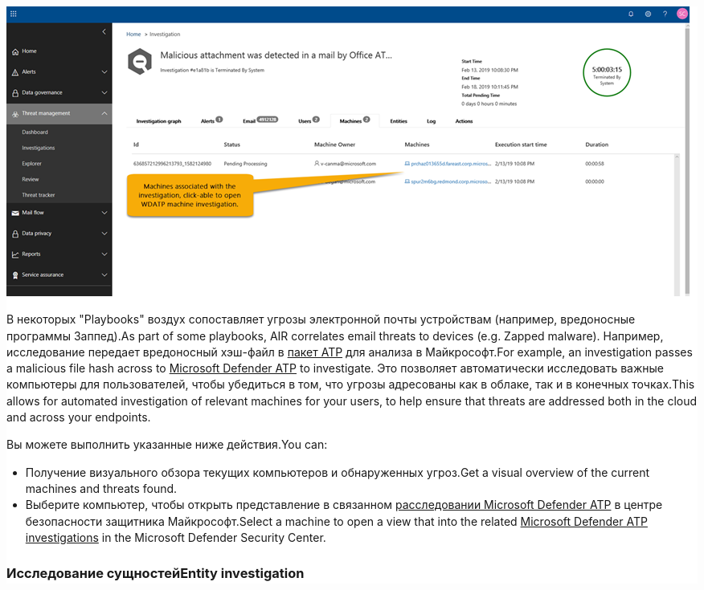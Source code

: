 ![Страница машины расследования воздуха](../../media/air-investigationmachinepage.png)

<span data-ttu-id="2d44b-270">В некоторых "Playbooks" воздух сопоставляет угрозы электронной почты устройствам (например, вредоносные программы Заппед).</span><span class="sxs-lookup"><span data-stu-id="2d44b-270">As part of some playbooks, AIR correlates email threats to devices (e.g. Zapped malware).</span></span> <span data-ttu-id="2d44b-271">Например, исследование передает вредоносный хэш-файл в [пакет ATP](https://docs.microsoft.com/windows/security/threat-protection/microsoft-defender-atp/microsoft-defender-advanced-threat-protection
) для анализа в Майкрософт.</span><span class="sxs-lookup"><span data-stu-id="2d44b-271">For example, an investigation passes a malicious file hash across to [Microsoft Defender ATP](https://docs.microsoft.com/windows/security/threat-protection/microsoft-defender-atp/microsoft-defender-advanced-threat-protection
) to investigate.</span></span> <span data-ttu-id="2d44b-272">Это позволяет автоматически исследовать важные компьютеры для пользователей, чтобы убедиться в том, что угрозы адресованы как в облаке, так и в конечных точках.</span><span class="sxs-lookup"><span data-stu-id="2d44b-272">This allows for automated investigation of relevant machines for your users, to help ensure that threats are addressed both in the cloud and across your endpoints.</span></span> 

<span data-ttu-id="2d44b-273">Вы можете выполнить указанные ниже действия.</span><span class="sxs-lookup"><span data-stu-id="2d44b-273">You can:</span></span>
- <span data-ttu-id="2d44b-274">Получение визуального обзора текущих компьютеров и обнаруженных угроз.</span><span class="sxs-lookup"><span data-stu-id="2d44b-274">Get a visual overview of the current machines and threats found.</span></span>
- <span data-ttu-id="2d44b-275">Выберите компьютер, чтобы открыть представление в связанном [расследовании Microsoft Defender ATP](https://docs.microsoft.com/windows/security/threat-protection/microsoft-defender-atp/automated-investigations) в центре безопасности защитника Майкрософт.</span><span class="sxs-lookup"><span data-stu-id="2d44b-275">Select a machine to open a view that into the related [Microsoft Defender ATP investigations](https://docs.microsoft.com/windows/security/threat-protection/microsoft-defender-atp/automated-investigations) in the Microsoft Defender Security Center.</span></span>

### <a name="entity-investigation"></a><span data-ttu-id="2d44b-276">Исследование сущностей</span><span class="sxs-lookup"><span data-stu-id="2d44b-276">Entity investigation</span></span>
